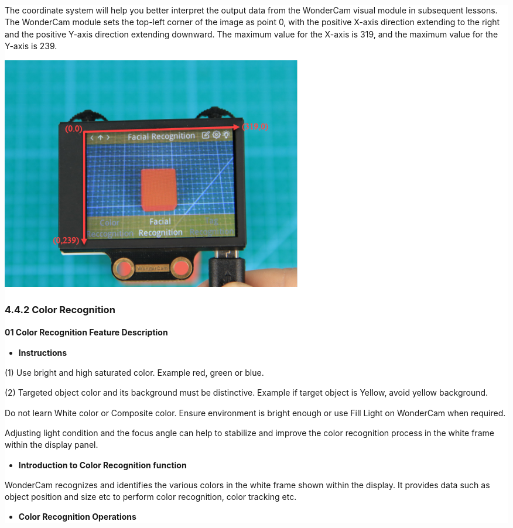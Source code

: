 The coordinate system will help you better interpret the output data from the WonderCam visual module in subsequent lessons. The WonderCam module sets the top-left corner of the image as point 0, with the positive X-axis direction extending to the right and the positive Y-axis direction extending downward. The maximum value for the X-axis is 319, and the maximum value for the Y-axis is 239.

<img class="common_img" src="../_static/media/chapter_5/section_4/01/media/image19.jpeg" style="width:500px;"/>

<p id="anchor_4_4_2"></p>

### 4.4.2 Color Recognition

**01 Color Recognition Feature Description**

* **Instructions**

(1) Use bright and high saturated color. Example red, green or blue.

(2) Targeted object color and its background must be distinctive. Example if target object is Yellow, avoid yellow background.

Do not learn White color or Composite color. Ensure environment is bright enough or use Fill Light on WonderCam when required.

Adjusting light condition and the focus angle can help to stabilize and improve the color recognition process in the white frame within the display panel.

* **Introduction to Color Recognition function**

WonderCam recognizes and identifies the various colors in the white frame shown within the display. It provides data such as object position and size etc to perform color recognition, color tracking etc.

* **Color Recognition Operations**
